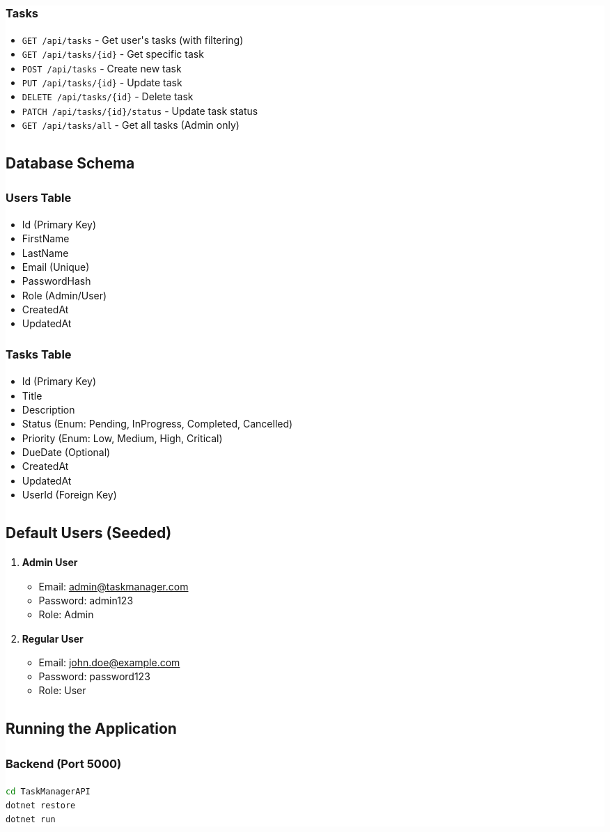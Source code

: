 ### Tasks
- `GET /api/tasks` - Get user's tasks (with filtering)
- `GET /api/tasks/{id}` - Get specific task
- `POST /api/tasks` - Create new task
- `PUT /api/tasks/{id}` - Update task
- `DELETE /api/tasks/{id}` - Delete task
- `PATCH /api/tasks/{id}/status` - Update task status
- `GET /api/tasks/all` - Get all tasks (Admin only)

## Database Schema

### Users Table
- Id (Primary Key)
- FirstName
- LastName
- Email (Unique)
- PasswordHash
- Role (Admin/User)
- CreatedAt
- UpdatedAt

### Tasks Table
- Id (Primary Key)
- Title
- Description
- Status (Enum: Pending, InProgress, Completed, Cancelled)
- Priority (Enum: Low, Medium, High, Critical)
- DueDate (Optional)
- CreatedAt
- UpdatedAt
- UserId (Foreign Key)

## Default Users (Seeded)
1. **Admin User**
   - Email: admin@taskmanager.com
   - Password: admin123
   - Role: Admin

2. **Regular User**
   - Email: john.doe@example.com
   - Password: password123
   - Role: User

## Running the Application

### Backend (Port 5000)
```bash
cd TaskManagerAPI
dotnet restore
dotnet run
```
